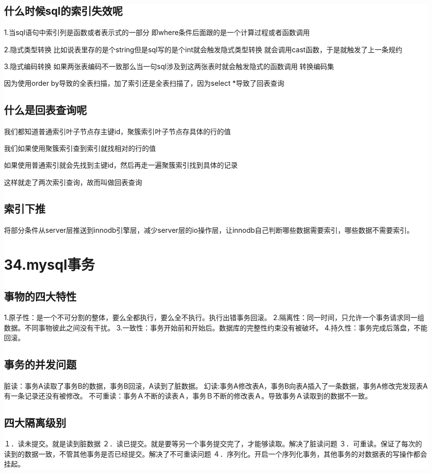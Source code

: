 ## 什么时候sql的索引失效呢

1.当sql语句中索引列是函数或者表示式的一部分
即where条件后面跟的是一个计算过程或者函数调用

2.隐式类型转换
比如说表里存的是个string但是sql写的是个int就会触发隐式类型转换
就会调用cast函数，于是就触发了上一条规约

3.隐式编码转换
如果两张表编码不一致那么当一句sql涉及到这两张表时就会触发隐式的函数调用
转换编码集

因为使用order by导致的全表扫描，加了索引还是全表扫描了，因为select *导致了回表查询

## 什么是回表查询呢

我们都知道普通索引叶子节点存主键id，聚簇索引叶子节点存具体的行的值

我们如果使用聚簇索引查到索引就找相对的行的值

如果使用普通索引就会先找到主键id，然后再走一遍聚簇索引找到具体的记录

这样就走了两次索引查询，故而叫做回表查询

## 索引下推

将部分条件从server层推送到innodb引擎层，减少server层的io操作层，让innodb自己判断哪些数据需要索引，哪些数据不需要索引。

# 34.mysql事务

## 事物的四大特性

1.原子性：是一个不可分割的整体，要么全都执行，要么全不执行。执行出错事务回滚。
2.隔离性：同一时间，只允许一个事务请求同一组数据。不同事物彼此之间没有干扰。
3.一致性：事务开始前和开始后。数据库的完整性约束没有被破坏。
4.持久性：事务完成后落盘，不能回滚。

## 事务的并发问题

脏读：事务A读取了事务B的数据，事务B回滚，A读到了脏数据。
幻读:事务A修改表A，事务B向表A插入了一条数据，事务A修改完发现表A有一条记录还没有被修改。
不可重读：事务Ａ不断的读表Ａ，事务Ｂ不断的修改表Ａ。导致事务Ａ读取到的数据不一致。

## 四大隔离级别

１．读未提交。就是读到脏数据
２．读已提交。就是要等另一个事务提交完了，才能够读取。解决了脏读问题
３．可重读。保证了每次的读到的数据一致，不管其他事务是否已经提交。解决了不可重读问题
４．序列化。开启一个序列化事务，其他事务的对数据表的写操作都会挂起。
